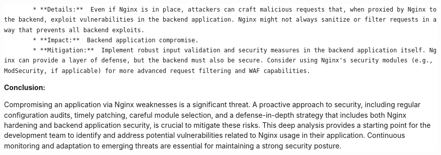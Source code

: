             * **Details:**  Even if Nginx is in place, attackers can craft malicious requests that, when proxied by Nginx to the backend, exploit vulnerabilities in the backend application. Nginx might not always sanitize or filter requests in a way that prevents all backend exploits.
            * **Impact:**  Backend application compromise.
            * **Mitigation:**  Implement robust input validation and security measures in the backend application itself. Nginx can provide a layer of defense, but the backend must also be secure. Consider using Nginx's security modules (e.g., ModSecurity, if applicable) for more advanced request filtering and WAF capabilities.

**Conclusion:**

Compromising an application via Nginx weaknesses is a significant threat.  A proactive approach to security, including regular configuration audits, timely patching, careful module selection, and a defense-in-depth strategy that includes both Nginx hardening and backend application security, is crucial to mitigate these risks. This deep analysis provides a starting point for the development team to identify and address potential vulnerabilities related to Nginx usage in their application. Continuous monitoring and adaptation to emerging threats are essential for maintaining a strong security posture.